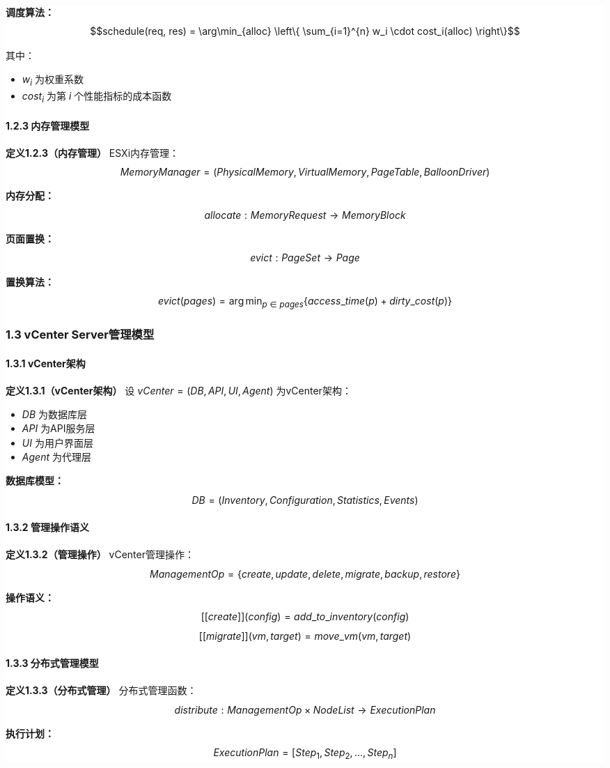 **调度算法：**
$$schedule(req, res) = \arg\min_{alloc} \left\{ \sum_{i=1}^{n} w_i \cdot cost_i(alloc) \right\}$$

其中：

- $w_i$ 为权重系数
- $cost_i$ 为第 $i$ 个性能指标的成本函数

#### 1.2.3 内存管理模型

**定义1.2.3（内存管理）**
ESXi内存管理：
$$MemoryManager = (PhysicalMemory, VirtualMemory, PageTable, BalloonDriver)$$

**内存分配：**
$$allocate: MemoryRequest \rightarrow MemoryBlock$$

**页面置换：**
$$evict: PageSet \rightarrow Page$$

**置换算法：**
$$evict(pages) = \arg\min_{p \in pages} \{access\_time(p) + dirty\_cost(p)\}$$

### 1.3 vCenter Server管理模型

#### 1.3.1 vCenter架构

**定义1.3.1（vCenter架构）**
设 $vCenter = (DB, API, UI, Agent)$ 为vCenter架构：

- $DB$ 为数据库层
- $API$ 为API服务层
- $UI$ 为用户界面层
- $Agent$ 为代理层

**数据库模型：**
$$DB = (Inventory, Configuration, Statistics, Events)$$

#### 1.3.2 管理操作语义

**定义1.3.2（管理操作）**
vCenter管理操作：
$$ManagementOp = \{create, update, delete, migrate, backup, restore\}$$

**操作语义：**
$$[[create]](config) = add\_to\_inventory(config)$$
$$[[migrate]](vm, target) = move\_vm(vm, target)$$

#### 1.3.3 分布式管理模型

**定义1.3.3（分布式管理）**
分布式管理函数：
$$distribute: ManagementOp \times NodeList \rightarrow ExecutionPlan$$

**执行计划：**
$$ExecutionPlan = [Step_1, Step_2, ..., Step_n]$$
